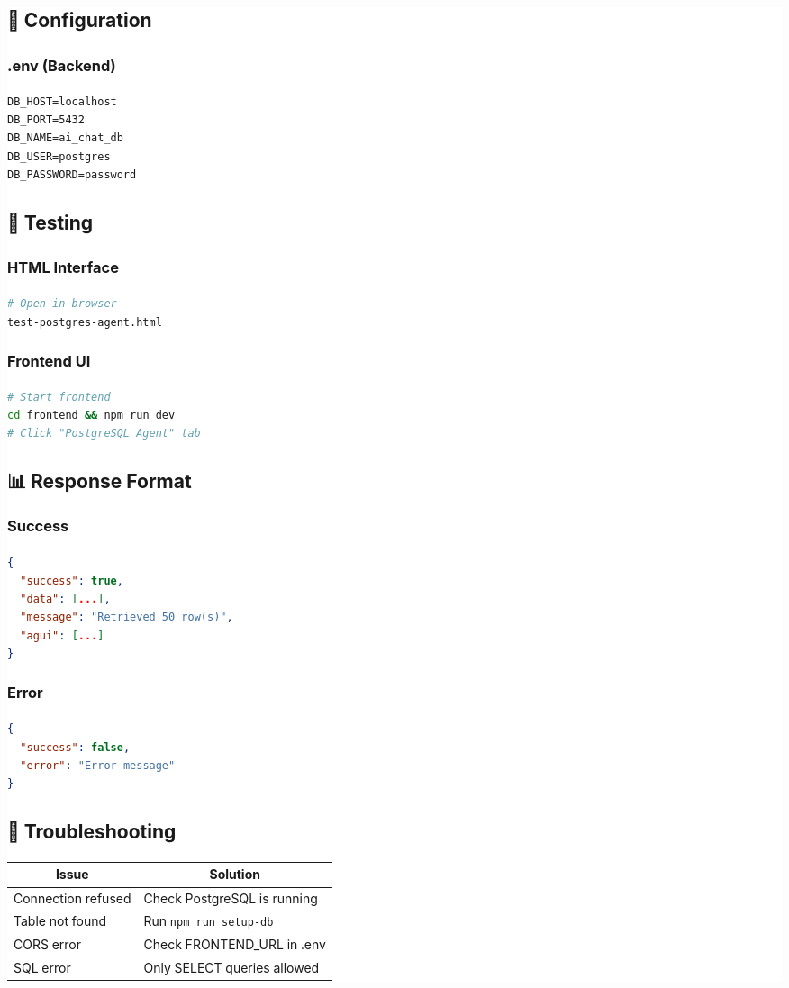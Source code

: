 ## 🔧 Configuration

### .env (Backend)
```env
DB_HOST=localhost
DB_PORT=5432
DB_NAME=ai_chat_db
DB_USER=postgres
DB_PASSWORD=password
```

## 🧪 Testing

### HTML Interface
```bash
# Open in browser
test-postgres-agent.html
```

### Frontend UI
```bash
# Start frontend
cd frontend && npm run dev
# Click "PostgreSQL Agent" tab
```

## 📊 Response Format

### Success
```json
{
  "success": true,
  "data": [...],
  "message": "Retrieved 50 row(s)",
  "agui": [...]
}
```

### Error
```json
{
  "success": false,
  "error": "Error message"
}
```

## 🐛 Troubleshooting

| Issue | Solution |
|-------|----------|
| Connection refused | Check PostgreSQL is running |
| Table not found | Run `npm run setup-db` |
| CORS error | Check FRONTEND_URL in .env |
| SQL error | Only SELECT queries allowed |
